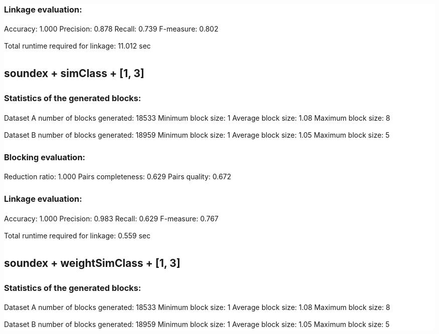
### Linkage evaluation: 
  Accuracy:    1.000 
  Precision:   0.878 
  Recall:      0.739 
  F-measure:   0.802 

Total runtime required for linkage: 11.012 sec 

## soundex + simClass + [1, 3] 

### Statistics of the generated blocks: 

Dataset A number of blocks generated: 18533 
    Minimum block size: 1 
    Average block size: 1.08 
    Maximum block size: 8 


Dataset B number of blocks generated: 18959 
    Minimum block size: 1 
    Average block size: 1.05 
    Maximum block size: 5 


### Blocking evaluation: 
  Reduction ratio:    1.000 
  Pairs completeness: 0.629 
  Pairs quality:      0.672 


### Linkage evaluation: 
  Accuracy:    1.000 
  Precision:   0.983 
  Recall:      0.629 
  F-measure:   0.767 

Total runtime required for linkage: 0.559 sec 

## soundex + weightSimClass + [1, 3] 

### Statistics of the generated blocks: 

Dataset A number of blocks generated: 18533 
    Minimum block size: 1 
    Average block size: 1.08 
    Maximum block size: 8 


Dataset B number of blocks generated: 18959 
    Minimum block size: 1 
    Average block size: 1.05 
    Maximum block size: 5 
